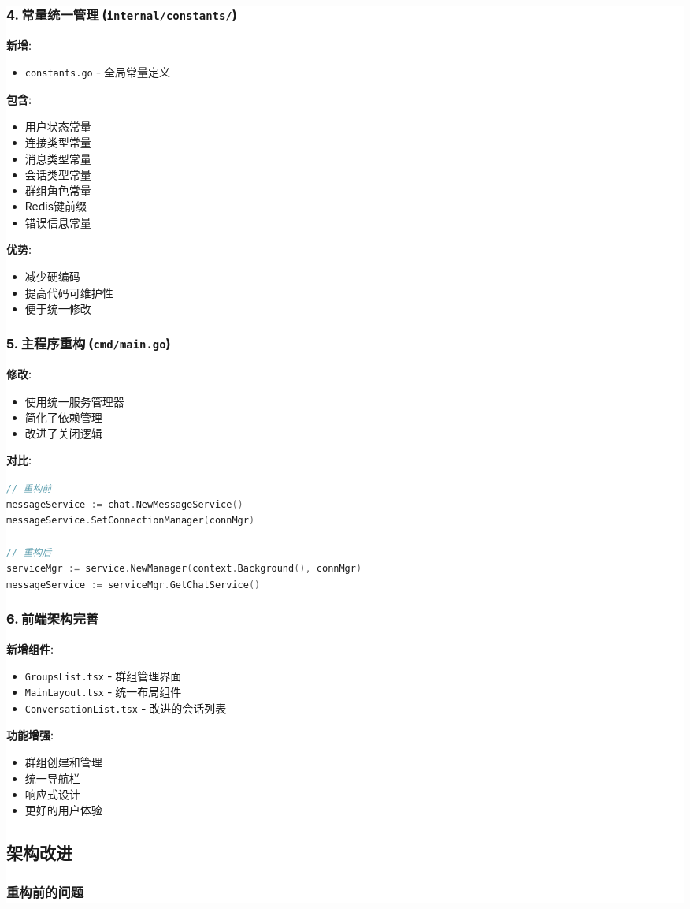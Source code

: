 ### 4. 常量统一管理 (`internal/constants/`)

**新增**:
- `constants.go` - 全局常量定义

**包含**:
- 用户状态常量
- 连接类型常量
- 消息类型常量
- 会话类型常量
- 群组角色常量
- Redis键前缀
- 错误信息常量

**优势**:
- 减少硬编码
- 提高代码可维护性
- 便于统一修改

### 5. 主程序重构 (`cmd/main.go`)

**修改**:
- 使用统一服务管理器
- 简化了依赖管理
- 改进了关闭逻辑

**对比**:
```go
// 重构前
messageService := chat.NewMessageService()
messageService.SetConnectionManager(connMgr)

// 重构后
serviceMgr := service.NewManager(context.Background(), connMgr)
messageService := serviceMgr.GetChatService()
```

### 6. 前端架构完善

**新增组件**:
- `GroupsList.tsx` - 群组管理界面
- `MainLayout.tsx` - 统一布局组件
- `ConversationList.tsx` - 改进的会话列表

**功能增强**:
- 群组创建和管理
- 统一导航栏
- 响应式设计
- 更好的用户体验

## 架构改进

### 重构前的问题
